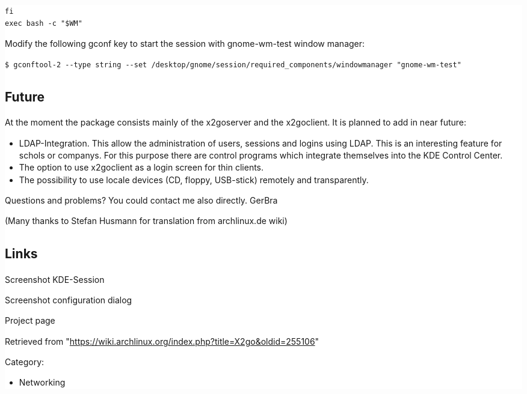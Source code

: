     fi
    exec bash -c "$WM"

Modify the following gconf key to start the session with gnome-wm-test
window manager:

    $ gconftool-2 --type string --set /desktop/gnome/session/required_components/windowmanager "gnome-wm-test"

Future
------

At the moment the package consists mainly of the x2goserver and the
x2goclient. It is planned to add in near future:

-   LDAP-Integration. This allow the administration of users, sessions
    and logins using LDAP. This is an interesting feature for schols or
    companys. For this purpose there are control programs which
    integrate themselves into the KDE Control Center.
-   The option to use x2goclient as a login screen for thin clients.
-   The possibility to use locale devices (CD, floppy, USB-stick)
    remotely and transparently.

Questions and problems? You could contact me also directly. GerBra

(Many thanks to Stefan Husmann for translation from archlinux.de wiki)

Links
-----

Screenshot KDE-Session

Screenshot configuration dialog

Project page

Retrieved from
"https://wiki.archlinux.org/index.php?title=X2go&oldid=255106"

Category:

-   Networking
